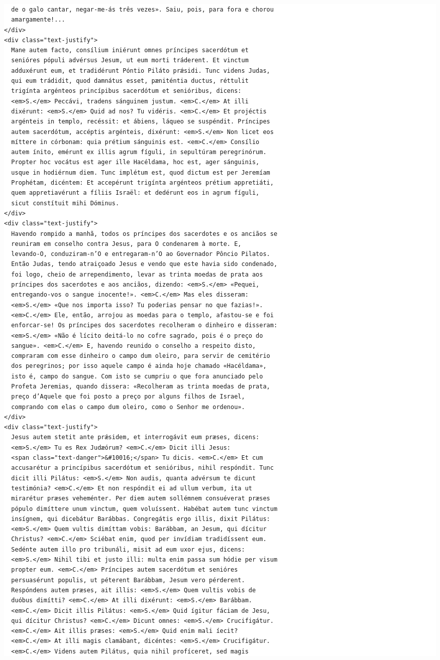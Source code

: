       de o galo cantar, negar-me-ás três vezes». Saiu, pois, para fora e chorou
      amargamente!...
    </div>
    <div class="text-justify">
      Mane autem facto, consílium iniérunt omnes príncipes sacerdótum et
      senióres pópuli advérsus Jesum, ut eum morti tráderent. Et vinctum
      adduxérunt eum, et tradidérunt Póntio Piláto prǽsidi. Tunc videns Judas,
      qui eum trádidit, quod damnátus esset, pæniténtia ductus, réttulit
      trigínta argénteos princípibus sacerdótum et senióribus, dicens:
      <em>S.</em> Peccávi, tradens sánguinem justum. <em>C.</em> At illi
      dixérunt: <em>S.</em> Quid ad nos? Tu vidéris. <em>C.</em> Et projéctis
      argénteis in templo, recéssit: et ábiens, láqueo se suspéndit. Príncipes
      autem sacerdótum, accéptis argénteis, dixérunt: <em>S.</em> Non licet eos
      míttere in córbonam: quia prétium sánguinis est. <em>C.</em> Consílio
      autem ínito, emérunt ex illis agrum fíguli, in sepultúram peregrinórum.
      Propter hoc vocátus est ager ille Hacéldama, hoc est, ager sánguinis,
      usque in hodiérnum diem. Tunc implétum est, quod dictum est per Jeremíam
      Prophétam, dicéntem: Et accepérunt trigínta argénteos prétium appretiáti,
      quem appretiavérunt a fíliis Israël: et dedérunt eos in agrum fíguli,
      sicut constítuit mihi Dóminus.
    </div>
    <div class="text-justify">
      Havendo rompido a manhã, todos os príncipes dos sacerdotes e os anciãos se
      reuniram em conselho contra Jesus, para O condenarem à morte. E,
      levando-O, conduziram-n’O e entregaram-n’O ao Governador Pôncio Pilatos.
      Então Judas, tendo atraiçoado Jesus e vendo que este havia sido condenado,
      foi logo, cheio de arrependimento, levar as trinta moedas de prata aos
      príncipes dos sacerdotes e aos anciãos, dizendo: <em>S.</em> «Pequei,
      entregando-vos o sangue inocente!». <em>C.</em> Mas eles disseram:
      <em>S.</em> «Que nos importa isso? Tu poderias pensar no que fazias!».
      <em>C.</em> Ele, então, arrojou as moedas para o templo, afastou-se e foi
      enforcar-se! Os príncipes dos sacerdotes recolheram o dinheiro e disseram:
      <em>S.</em> «Não é lícito deitá-lo no cofre sagrado, pois é o preço do
      sangue». <em>C.</em> E, havendo reunido o conselho a respeito disto,
      compraram com esse dinheiro o campo dum oleiro, para servir de cemitério
      dos peregrinos; por isso aquele campo é ainda hoje chamado «Hacéldama»,
      isto é, campo do sangue. Com isto se cumpriu o que fora anunciado pelo
      Profeta Jeremias, quando dissera: «Recolheram as trinta moedas de prata,
      preço d’Aquele que foi posto a preço por alguns filhos de Israel,
      comprando com elas o campo dum oleiro, como o Senhor me ordenou».
    </div>
    <div class="text-justify">
      Jesus autem stetit ante prǽsidem, et interrogávit eum præses, dicens:
      <em>S.</em> Tu es Rex Judæórum? <em>C.</em> Dicit illi Jesus:
      <span class="text-danger">&#10016;</span> Tu dicis. <em>C.</em> Et cum
      accusarétur a princípibus sacerdótum et senióribus, nihil respóndit. Tunc
      dicit illi Pilátus: <em>S.</em> Non audis, quanta advérsum te dicunt
      testimónia? <em>C.</em> Et non respóndit ei ad ullum verbum, ita ut
      mirarétur præses veheménter. Per diem autem sollémnem consuéverat præses
      pópulo dimíttere unum vinctum, quem voluíssent. Habébat autem tunc vinctum
      insígnem, qui dicebátur Barábbas. Congregátis ergo illis, dixit Pilátus:
      <em>S.</em> Quem vultis dimíttam vobis: Barábbam, an Jesum, qui dícitur
      Christus? <em>C.</em> Sciébat enim, quod per invídiam tradidíssent eum.
      Sedénte autem illo pro tribunáli, misit ad eum uxor ejus, dicens:
      <em>S.</em> Nihil tibi et justo illi: multa enim passa sum hódie per visum
      propter eum. <em>C.</em> Príncipes autem sacerdótum et senióres
      persuasérunt populis, ut péterent Barábbam, Jesum vero pérderent.
      Respóndens autem præses, ait illis: <em>S.</em> Quem vultis vobis de
      duóbus dimítti? <em>C.</em> At illi dixérunt: <em>S.</em> Barábbam.
      <em>C.</em> Dicit illis Pilátus: <em>S.</em> Quid ígitur fáciam de Jesu,
      qui dícitur Christus? <em>C.</em> Dicunt omnes: <em>S.</em> Crucifigátur.
      <em>C.</em> Ait illis præses: <em>S.</em> Quid enim mali íecit?
      <em>C.</em> At illi magis clamábant, dicéntes: <em>S.</em> Crucifigátur.
      <em>C.</em> Videns autem Pilátus, quia nihil profíceret, sed magis